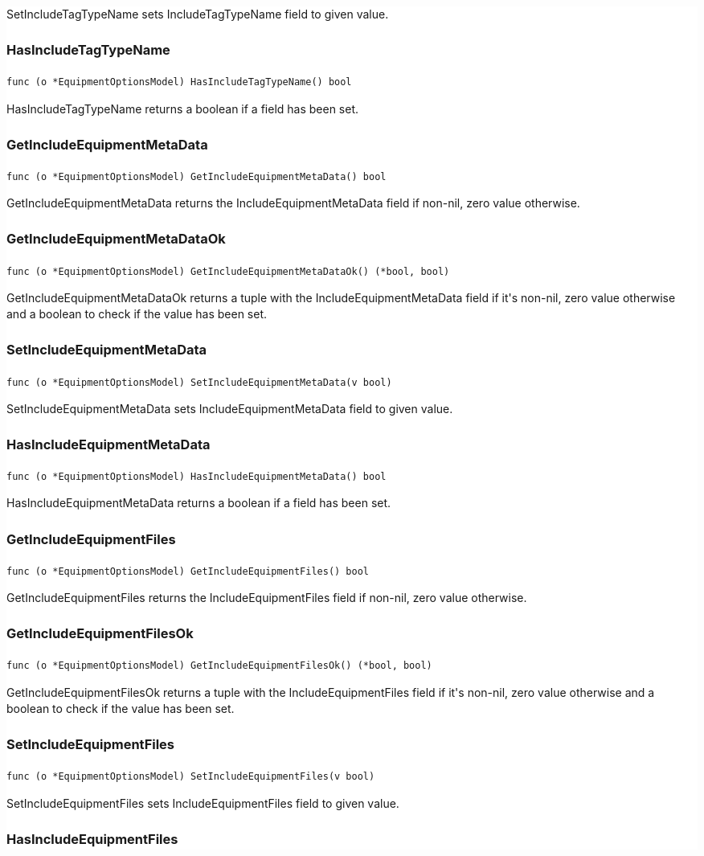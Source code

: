 SetIncludeTagTypeName sets IncludeTagTypeName field to given value.

### HasIncludeTagTypeName

`func (o *EquipmentOptionsModel) HasIncludeTagTypeName() bool`

HasIncludeTagTypeName returns a boolean if a field has been set.

### GetIncludeEquipmentMetaData

`func (o *EquipmentOptionsModel) GetIncludeEquipmentMetaData() bool`

GetIncludeEquipmentMetaData returns the IncludeEquipmentMetaData field if non-nil, zero value otherwise.

### GetIncludeEquipmentMetaDataOk

`func (o *EquipmentOptionsModel) GetIncludeEquipmentMetaDataOk() (*bool, bool)`

GetIncludeEquipmentMetaDataOk returns a tuple with the IncludeEquipmentMetaData field if it's non-nil, zero value otherwise
and a boolean to check if the value has been set.

### SetIncludeEquipmentMetaData

`func (o *EquipmentOptionsModel) SetIncludeEquipmentMetaData(v bool)`

SetIncludeEquipmentMetaData sets IncludeEquipmentMetaData field to given value.

### HasIncludeEquipmentMetaData

`func (o *EquipmentOptionsModel) HasIncludeEquipmentMetaData() bool`

HasIncludeEquipmentMetaData returns a boolean if a field has been set.

### GetIncludeEquipmentFiles

`func (o *EquipmentOptionsModel) GetIncludeEquipmentFiles() bool`

GetIncludeEquipmentFiles returns the IncludeEquipmentFiles field if non-nil, zero value otherwise.

### GetIncludeEquipmentFilesOk

`func (o *EquipmentOptionsModel) GetIncludeEquipmentFilesOk() (*bool, bool)`

GetIncludeEquipmentFilesOk returns a tuple with the IncludeEquipmentFiles field if it's non-nil, zero value otherwise
and a boolean to check if the value has been set.

### SetIncludeEquipmentFiles

`func (o *EquipmentOptionsModel) SetIncludeEquipmentFiles(v bool)`

SetIncludeEquipmentFiles sets IncludeEquipmentFiles field to given value.

### HasIncludeEquipmentFiles
